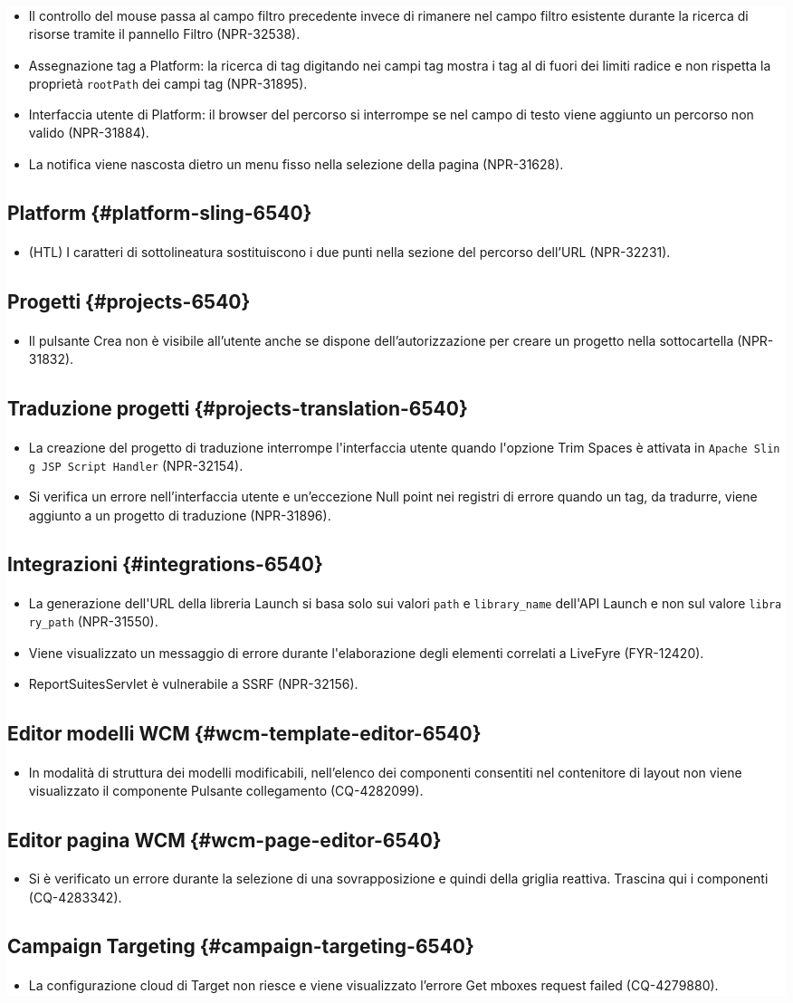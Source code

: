 * Il controllo del mouse passa al campo filtro precedente invece di rimanere nel campo filtro esistente durante la ricerca di risorse tramite il pannello Filtro (NPR-32538).

* Assegnazione tag a Platform: la ricerca di tag digitando nei campi tag mostra i tag al di fuori dei limiti radice e non rispetta la proprietà `rootPath` dei campi tag (NPR-31895).

* Interfaccia utente di Platform: il browser del percorso si interrompe se nel campo di testo viene aggiunto un percorso non valido (NPR-31884).

* La notifica viene nascosta dietro un menu fisso nella selezione della pagina (NPR-31628).

## Platform {#platform-sling-6540}

* (HTL) I caratteri di sottolineatura sostituiscono i due punti nella sezione del percorso dell’URL (NPR-32231).

## Progetti {#projects-6540}

* Il pulsante Crea non è visibile all’utente anche se dispone dell’autorizzazione per creare un progetto nella sottocartella (NPR-31832).

## Traduzione progetti {#projects-translation-6540}

* La creazione del progetto di traduzione interrompe l&#39;interfaccia utente quando l&#39;opzione Trim Spaces è attivata in `Apache Sling JSP Script Handler` (NPR-32154).

* Si verifica un errore nell’interfaccia utente e un’eccezione Null point nei registri di errore quando un tag, da tradurre, viene aggiunto a un progetto di traduzione (NPR-31896).

## Integrazioni {#integrations-6540}

* La generazione dell&#39;URL della libreria Launch si basa solo sui valori `path` e `library_name` dell&#39;API Launch e non sul valore `library_path` (NPR-31550).

* Viene visualizzato un messaggio di errore durante l&#39;elaborazione degli elementi correlati a LiveFyre (FYR-12420).

* ReportSuitesServlet è vulnerabile a SSRF (NPR-32156).

## Editor modelli WCM {#wcm-template-editor-6540}

* In modalità di struttura dei modelli modificabili, nell’elenco dei componenti consentiti nel contenitore di layout non viene visualizzato il componente Pulsante collegamento (CQ-4282099).

## Editor pagina WCM {#wcm-page-editor-6540}

* Si è verificato un errore durante la selezione di una sovrapposizione e quindi della griglia reattiva. Trascina qui i componenti (CQ-4283342).

## Campaign Targeting {#campaign-targeting-6540}

* La configurazione cloud di Target non riesce e viene visualizzato l’errore Get mboxes request failed (CQ-4279880).
